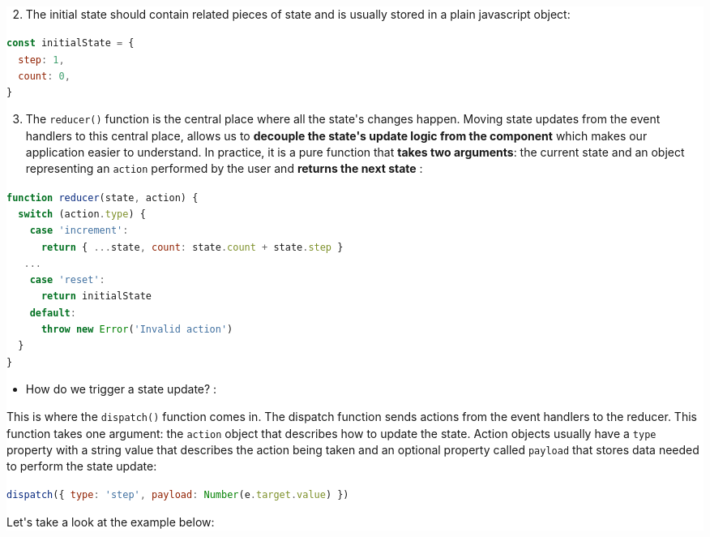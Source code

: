 2. The initial state should contain related pieces of state and is usually stored in a plain javascript object:

```jsx
const initialState = {
  step: 1,
  count: 0,
}
```

3. The `reducer()` function is the central place where all the state's changes happen. Moving state updates from the event handlers to this central place, allows us to **decouple the state's update logic from the component** which makes our application easier to understand. In practice, it is a pure function that **takes two arguments**: the current state and an object representing an `action` performed by the user and **returns the next state** :

```jsx
function reducer(state, action) {
  switch (action.type) {
    case 'increment':
      return { ...state, count: state.count + state.step }
   ...
    case 'reset':
      return initialState
    default:
      throw new Error('Invalid action')
  }
}
```

- How do we trigger a state update? :

This is where the `dispatch()` function comes in. The dispatch function sends actions from the event handlers to the reducer. This function takes one argument: the `action` object that describes how to update the state. Action objects usually have a `type` property with a string value that describes the action being taken and an optional property called `payload` that stores data needed to perform the state update:

```jsx
dispatch({ type: 'step', payload: Number(e.target.value) })
```

Let's take a look at the example below:
